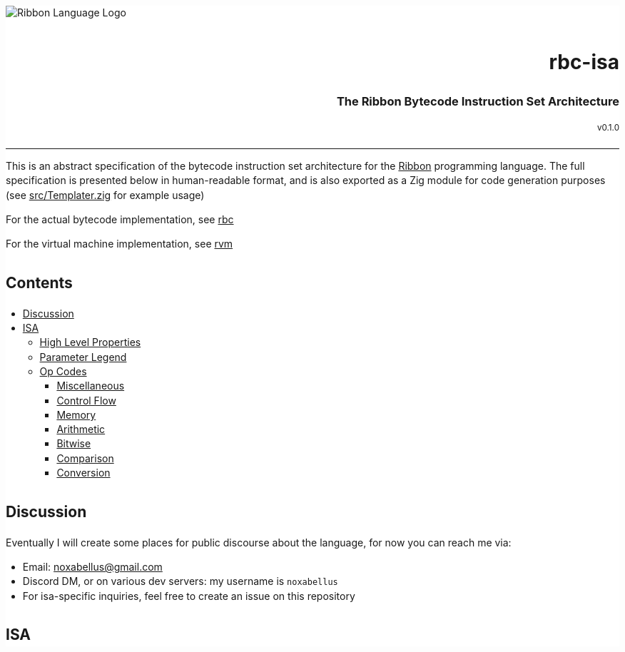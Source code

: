 

<div align="left">
  <img style="height: 10em"
       alt="Ribbon Language Logo"
       src="https://ribbon-lang.github.io/images/logo_full.svg"
       />
</div>

<div align="right">
  <h1>rbc-isa</h1>
  <h3>The Ribbon Bytecode Instruction Set Architecture</h3>
  <sup>v0.1.0</sup>
</div>

---

This is an abstract specification of the bytecode instruction set architecture
for the [Ribbon](https://ribbon-lang.github.io) programming language. The full
specification is presented below in human-readable format, and is also exported
as a Zig module for code generation purposes
(see [src/Templater.zig](src/Templater.zig#L79) for example usage)

For the actual bytecode implementation, see [rbc](https://github.com/ribbon-lang/rbc)

For the virtual machine implementation, see [rvm](https://github.com/ribbon-lang/rvm)


## Contents

+ [Discussion](#discussion)
+ [ISA](#isa)
    - [High Level Properties](#high-level-properties)
    - [Parameter Legend](#parameter-legend)
    - [Op Codes](#op-codes)
        * [Miscellaneous](#miscellaneous)
        * [Control Flow](#control-flow)
        * [Memory](#memory)
        * [Arithmetic](#arithmetic)
        * [Bitwise](#bitwise)
        * [Comparison](#comparison)
        * [Conversion](#conversion)



## Discussion

Eventually I will create some places for public discourse about the language,
for now you can reach me via:
- Email: noxabellus@gmail.com
- Discord DM, or on various dev servers: my username is `noxabellus`
- For isa-specific inquiries, feel free to create an issue on this repository

## ISA
